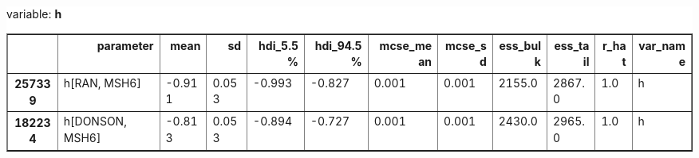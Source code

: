 

variable: **h**



<div>
<style scoped>
    .dataframe tbody tr th:only-of-type {
        vertical-align: middle;
    }

    .dataframe tbody tr th {
        vertical-align: top;
    }

    .dataframe thead th {
        text-align: right;
    }
</style>
<table border="1" class="dataframe">
  <thead>
    <tr style="text-align: right;">
      <th></th>
      <th>parameter</th>
      <th>mean</th>
      <th>sd</th>
      <th>hdi_5.5%</th>
      <th>hdi_94.5%</th>
      <th>mcse_mean</th>
      <th>mcse_sd</th>
      <th>ess_bulk</th>
      <th>ess_tail</th>
      <th>r_hat</th>
      <th>var_name</th>
    </tr>
  </thead>
  <tbody>
    <tr>
      <th>257339</th>
      <td>h[RAN, MSH6]</td>
      <td>-0.911</td>
      <td>0.053</td>
      <td>-0.993</td>
      <td>-0.827</td>
      <td>0.001</td>
      <td>0.001</td>
      <td>2155.0</td>
      <td>2867.0</td>
      <td>1.0</td>
      <td>h</td>
    </tr>
    <tr>
      <th>182234</th>
      <td>h[DONSON, MSH6]</td>
      <td>-0.813</td>
      <td>0.053</td>
      <td>-0.894</td>
      <td>-0.727</td>
      <td>0.001</td>
      <td>0.001</td>
      <td>2430.0</td>
      <td>2965.0</td>
      <td>1.0</td>
      <td>h</td>
    </tr>
    <tr>